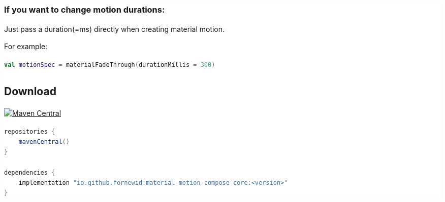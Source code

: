 ### If you want to change motion durations:

Just pass a duration(=ms) directly when creating material motion.

For example:
```kt
val motionSpec = materialFadeThrough(durationMillis = 300)
```

## Download

[![Maven Central](https://img.shields.io/maven-central/v/io.github.fornewid/material-motion-compose-core)](https://search.maven.org/search?q=g:io.github.fornewid)

```gradle
repositories {
    mavenCentral()
}

dependencies {
    implementation "io.github.fornewid:material-motion-compose-core:<version>"
}
```
